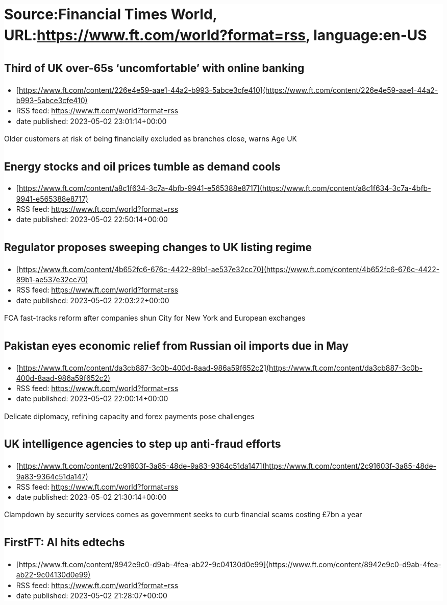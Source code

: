# Source:Financial Times World, URL:https://www.ft.com/world?format=rss, language:en-US

## Third of UK over-65s ‘uncomfortable’ with online banking
 - [https://www.ft.com/content/226e4e59-aae1-44a2-b993-5abce3cfe410](https://www.ft.com/content/226e4e59-aae1-44a2-b993-5abce3cfe410)
 - RSS feed: https://www.ft.com/world?format=rss
 - date published: 2023-05-02 23:01:14+00:00

Older customers at risk of being financially excluded as branches close, warns Age UK

## Energy stocks and oil prices tumble as demand cools
 - [https://www.ft.com/content/a8c1f634-3c7a-4bfb-9941-e565388e8717](https://www.ft.com/content/a8c1f634-3c7a-4bfb-9941-e565388e8717)
 - RSS feed: https://www.ft.com/world?format=rss
 - date published: 2023-05-02 22:50:14+00:00



## Regulator proposes sweeping changes to UK listing regime
 - [https://www.ft.com/content/4b652fc6-676c-4422-89b1-ae537e32cc70](https://www.ft.com/content/4b652fc6-676c-4422-89b1-ae537e32cc70)
 - RSS feed: https://www.ft.com/world?format=rss
 - date published: 2023-05-02 22:03:22+00:00

FCA fast-tracks reform after companies shun City for New York and European exchanges

## Pakistan eyes economic relief from Russian oil imports due in May
 - [https://www.ft.com/content/da3cb887-3c0b-400d-8aad-986a59f652c2](https://www.ft.com/content/da3cb887-3c0b-400d-8aad-986a59f652c2)
 - RSS feed: https://www.ft.com/world?format=rss
 - date published: 2023-05-02 22:00:14+00:00

Delicate diplomacy, refining capacity and forex payments pose challenges

## UK intelligence agencies to step up anti-fraud efforts
 - [https://www.ft.com/content/2c91603f-3a85-48de-9a83-9364c51da147](https://www.ft.com/content/2c91603f-3a85-48de-9a83-9364c51da147)
 - RSS feed: https://www.ft.com/world?format=rss
 - date published: 2023-05-02 21:30:14+00:00

Clampdown by security services comes as government seeks to curb financial scams costing £7bn a year

## FirstFT: AI hits edtechs
 - [https://www.ft.com/content/8942e9c0-d9ab-4fea-ab22-9c04130d0e99](https://www.ft.com/content/8942e9c0-d9ab-4fea-ab22-9c04130d0e99)
 - RSS feed: https://www.ft.com/world?format=rss
 - date published: 2023-05-02 21:28:07+00:00
